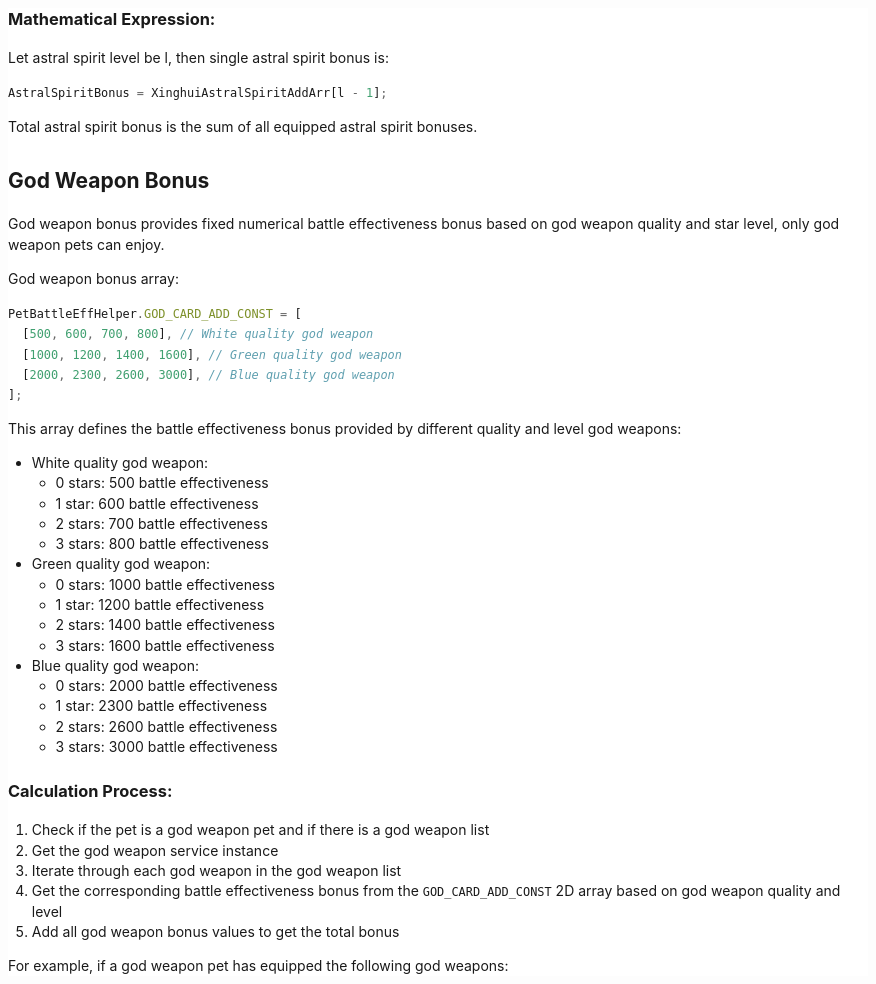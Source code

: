 ### Mathematical Expression:

Let astral spirit level be l, then single astral spirit bonus is:

```javascript
AstralSpiritBonus = XinghuiAstralSpiritAddArr[l - 1];
```

Total astral spirit bonus is the sum of all equipped astral spirit bonuses.

## God Weapon Bonus

God weapon bonus provides fixed numerical battle effectiveness bonus based on god weapon quality and star level, only god weapon pets can enjoy.

God weapon bonus array:

```javascript
PetBattleEffHelper.GOD_CARD_ADD_CONST = [
  [500, 600, 700, 800], // White quality god weapon
  [1000, 1200, 1400, 1600], // Green quality god weapon
  [2000, 2300, 2600, 3000], // Blue quality god weapon
];
```

This array defines the battle effectiveness bonus provided by different quality and level god weapons:

- White quality god weapon:
  - 0 stars: 500 battle effectiveness
  - 1 star: 600 battle effectiveness
  - 2 stars: 700 battle effectiveness
  - 3 stars: 800 battle effectiveness
- Green quality god weapon:
  - 0 stars: 1000 battle effectiveness
  - 1 star: 1200 battle effectiveness
  - 2 stars: 1400 battle effectiveness
  - 3 stars: 1600 battle effectiveness
- Blue quality god weapon:
  - 0 stars: 2000 battle effectiveness
  - 1 star: 2300 battle effectiveness
  - 2 stars: 2600 battle effectiveness
  - 3 stars: 3000 battle effectiveness

### Calculation Process:

1. Check if the pet is a god weapon pet and if there is a god weapon list
2. Get the god weapon service instance
3. Iterate through each god weapon in the god weapon list
4. Get the corresponding battle effectiveness bonus from the `GOD_CARD_ADD_CONST` 2D array based on god weapon quality and level
5. Add all god weapon bonus values to get the total bonus

For example, if a god weapon pet has equipped the following god weapons:
